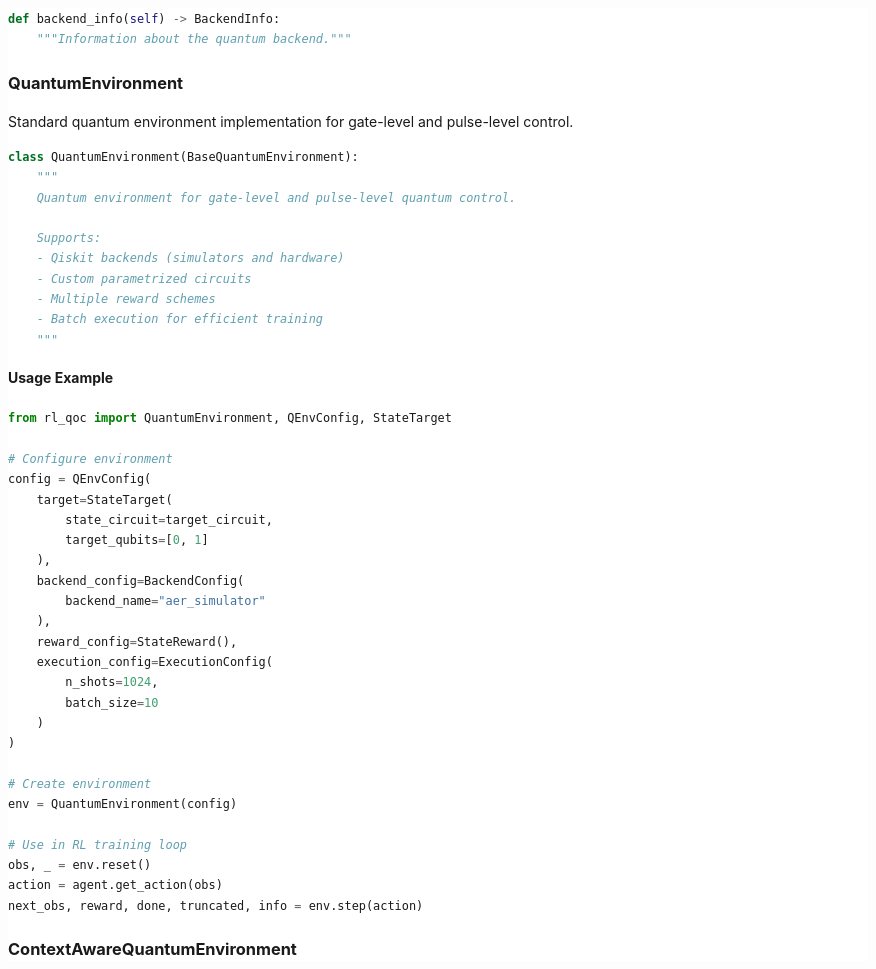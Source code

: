 ```python
def backend_info(self) -> BackendInfo:
    """Information about the quantum backend."""
```

### QuantumEnvironment

Standard quantum environment implementation for gate-level and pulse-level control.

```python
class QuantumEnvironment(BaseQuantumEnvironment):
    """
    Quantum environment for gate-level and pulse-level quantum control.
    
    Supports:
    - Qiskit backends (simulators and hardware)
    - Custom parametrized circuits
    - Multiple reward schemes
    - Batch execution for efficient training
    """
```

#### Usage Example

```python
from rl_qoc import QuantumEnvironment, QEnvConfig, StateTarget

# Configure environment
config = QEnvConfig(
    target=StateTarget(
        state_circuit=target_circuit,
        target_qubits=[0, 1]
    ),
    backend_config=BackendConfig(
        backend_name="aer_simulator"
    ),
    reward_config=StateReward(),
    execution_config=ExecutionConfig(
        n_shots=1024,
        batch_size=10
    )
)

# Create environment
env = QuantumEnvironment(config)

# Use in RL training loop
obs, _ = env.reset()
action = agent.get_action(obs)
next_obs, reward, done, truncated, info = env.step(action)
```

### ContextAwareQuantumEnvironment
